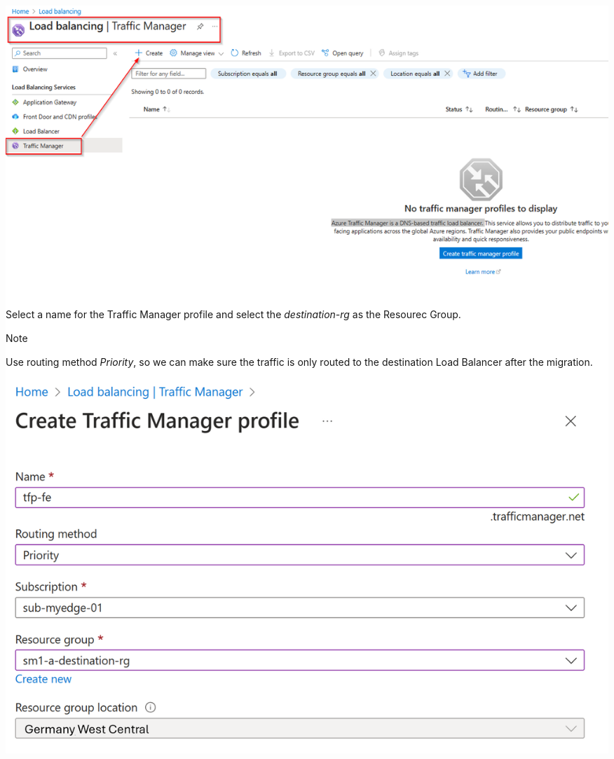 ![image](./img/prep9.png)

Select a name for the Traffic Manager profile and select the *destination-rg* as the Resourec Group.

> [!NOTE]
> Use routing method *Priority*, so we can make sure the traffic is only routed to the destination Load Balancer after the migration.

![image](./img/prep10_1_1.png)
